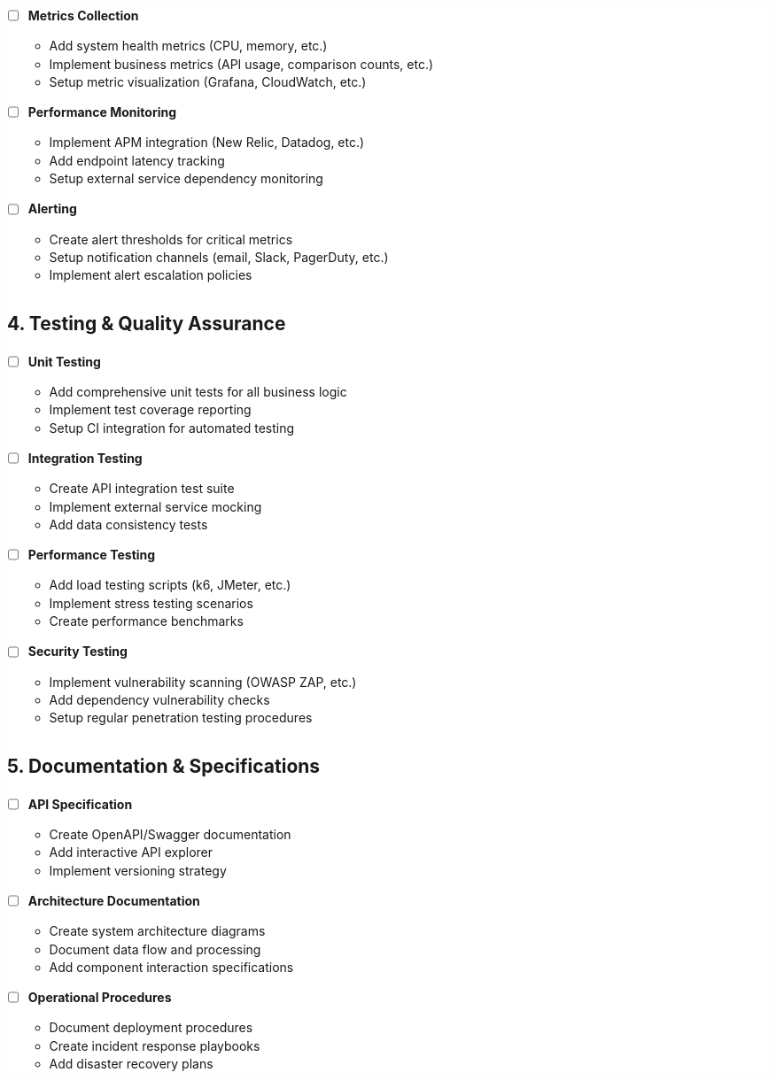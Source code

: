 - [ ] **Metrics Collection**
    - Add system health metrics (CPU, memory, etc.)
    - Implement business metrics (API usage, comparison counts, etc.)
    - Setup metric visualization (Grafana, CloudWatch, etc.)

- [ ] **Performance Monitoring**
    - Implement APM integration (New Relic, Datadog, etc.)
    - Add endpoint latency tracking
    - Setup external service dependency monitoring

- [ ] **Alerting**
    - Create alert thresholds for critical metrics
    - Setup notification channels (email, Slack, PagerDuty, etc.)
    - Implement alert escalation policies

## 4. Testing & Quality Assurance

- [ ] **Unit Testing**
    - Add comprehensive unit tests for all business logic
    - Implement test coverage reporting
    - Setup CI integration for automated testing

- [ ] **Integration Testing**
    - Create API integration test suite
    - Implement external service mocking
    - Add data consistency tests

- [ ] **Performance Testing**
    - Add load testing scripts (k6, JMeter, etc.)
    - Implement stress testing scenarios
    - Create performance benchmarks

- [ ] **Security Testing**
    - Implement vulnerability scanning (OWASP ZAP, etc.)
    - Add dependency vulnerability checks
    - Setup regular penetration testing procedures

## 5. Documentation & Specifications

- [ ] **API Specification**
    - Create OpenAPI/Swagger documentation
    - Add interactive API explorer
    - Implement versioning strategy

- [ ] **Architecture Documentation**
    - Create system architecture diagrams
    - Document data flow and processing
    - Add component interaction specifications

- [ ] **Operational Procedures**
    - Document deployment procedures
    - Create incident response playbooks
    - Add disaster recovery plans
